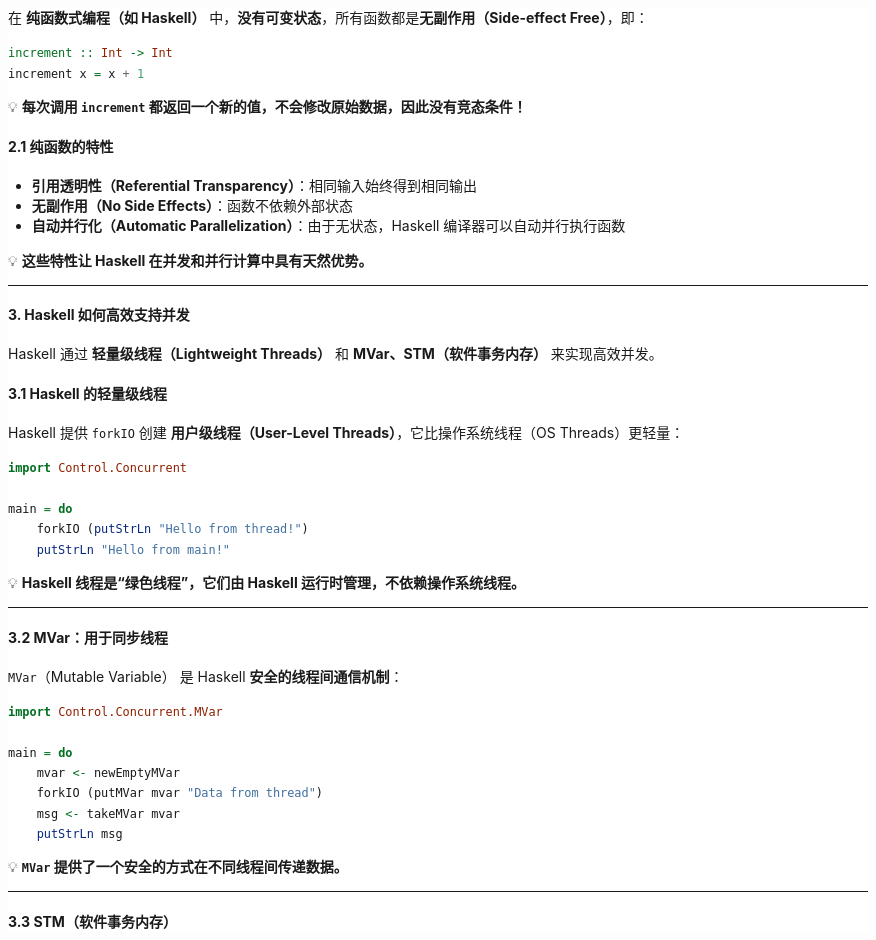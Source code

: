 在 **纯函数式编程（如 Haskell）** 中，**没有可变状态**，所有函数都是**无副作用（Side-effect Free）**，即：

```haskell
increment :: Int -> Int
increment x = x + 1
```

💡 **每次调用 `increment` 都返回一个新的值，不会修改原始数据，因此没有竞态条件！**

#### **2.1 纯函数的特性**

- **引用透明性（Referential Transparency）**：相同输入始终得到相同输出
- **无副作用（No Side Effects）**：函数不依赖外部状态
- **自动并行化（Automatic Parallelization）**：由于无状态，Haskell 编译器可以自动并行执行函数

💡 **这些特性让 Haskell 在并发和并行计算中具有天然优势。**

------

#### **3. Haskell 如何高效支持并发**

Haskell 通过 **轻量级线程（Lightweight Threads）** 和 **MVar、STM（软件事务内存）** 来实现高效并发。

#### **3.1 Haskell 的轻量级线程**

Haskell 提供 `forkIO` 创建 **用户级线程（User-Level Threads）**，它比操作系统线程（OS Threads）更轻量：

```haskell
import Control.Concurrent

main = do
    forkIO (putStrLn "Hello from thread!")
    putStrLn "Hello from main!"
```

💡 **Haskell 线程是“绿色线程”，它们由 Haskell 运行时管理，不依赖操作系统线程。**

------

#### **3.2 MVar：用于同步线程**

`MVar`（Mutable Variable） 是 Haskell **安全的线程间通信机制**：

```haskell
import Control.Concurrent.MVar

main = do
    mvar <- newEmptyMVar
    forkIO (putMVar mvar "Data from thread")
    msg <- takeMVar mvar
    putStrLn msg
```

💡 **`MVar` 提供了一个安全的方式在不同线程间传递数据。**

------

#### **3.3 STM（软件事务内存）**

